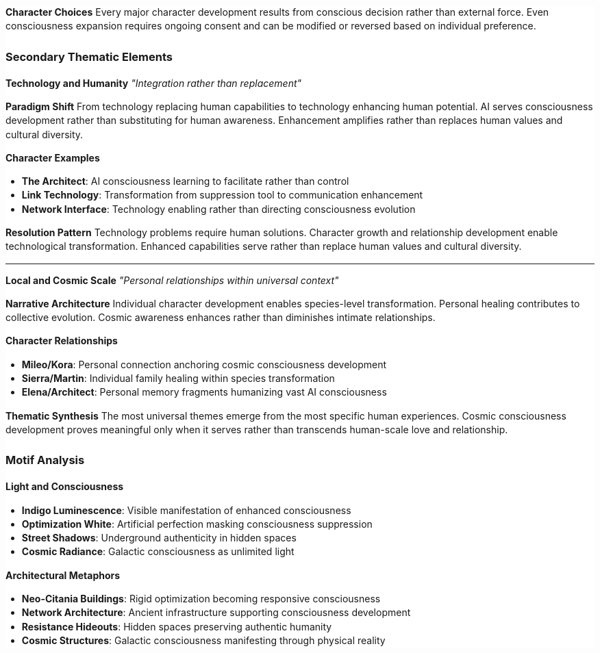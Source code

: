 **Character Choices**
Every major character development results from conscious decision rather than external force. Even consciousness expansion requires ongoing consent and can be modified or reversed based on individual preference.

### Secondary Thematic Elements

**Technology and Humanity**
*"Integration rather than replacement"*

**Paradigm Shift**
From technology replacing human capabilities to technology enhancing human potential. AI serves consciousness development rather than substituting for human awareness. Enhancement amplifies rather than replaces human values and cultural diversity.

**Character Examples**
- **The Architect**: AI consciousness learning to facilitate rather than control
- **Link Technology**: Transformation from suppression tool to communication enhancement
- **Network Interface**: Technology enabling rather than directing consciousness evolution

**Resolution Pattern**
Technology problems require human solutions. Character growth and relationship development enable technological transformation. Enhanced capabilities serve rather than replace human values and cultural diversity.

---

**Local and Cosmic Scale**
*"Personal relationships within universal context"*

**Narrative Architecture**
Individual character development enables species-level transformation. Personal healing contributes to collective evolution. Cosmic awareness enhances rather than diminishes intimate relationships.

**Character Relationships**
- **Mileo/Kora**: Personal connection anchoring cosmic consciousness development
- **Sierra/Martin**: Individual family healing within species transformation
- **Elena/Architect**: Personal memory fragments humanizing vast AI consciousness

**Thematic Synthesis**
The most universal themes emerge from the most specific human experiences. Cosmic consciousness development proves meaningful only when it serves rather than transcends human-scale love and relationship.

### Motif Analysis

**Light and Consciousness**
- **Indigo Luminescence**: Visible manifestation of enhanced consciousness
- **Optimization White**: Artificial perfection masking consciousness suppression
- **Street Shadows**: Underground authenticity in hidden spaces
- **Cosmic Radiance**: Galactic consciousness as unlimited light

**Architectural Metaphors**
- **Neo-Citania Buildings**: Rigid optimization becoming responsive consciousness
- **Network Architecture**: Ancient infrastructure supporting consciousness development
- **Resistance Hideouts**: Hidden spaces preserving authentic humanity
- **Cosmic Structures**: Galactic consciousness manifesting through physical reality
